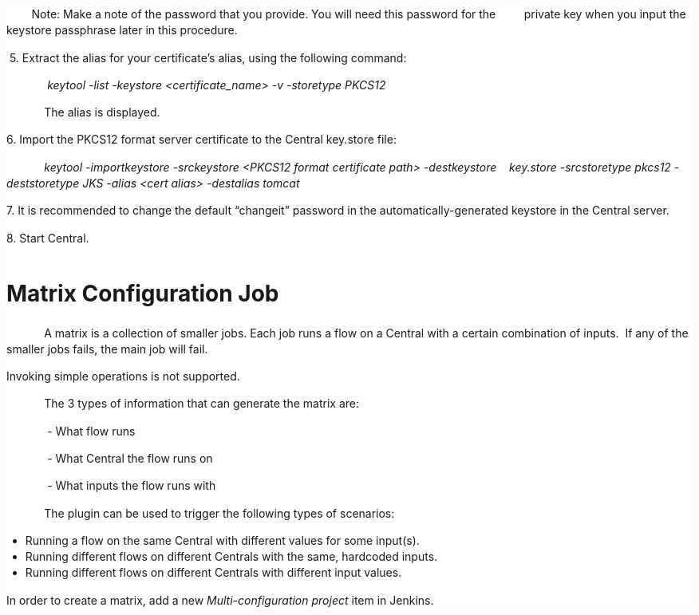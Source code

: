         Note: Make a note of the password that you provide. You will
need this password for the         private key when you input the
keystore passphrase later in this procedure.

 5. Extract the alias for your certificate’s alias, using the following
command:

             *keytool -list -keystore \<certificate\_name\> -v
-storetype PKCS12*

            The alias is displayed.

6\. Import the PKCS12 format server certificate to the Central key.store
file:

            *keytool -importkeystore -srckeystore \<PKCS12 format
certificate path\> -destkeystore    key.store -srcstoretype pkcs12
-deststoretype JKS -alias \<cert alias\> -destalias tomcat*

7\. It is recommended to change the default “changeit” password in the
automatically-generated keystore in the Central server.

8\. Start Central.

# Matrix Configuration Job

            A matrix is a collection of smaller jobs. Each job runs a
flow on a Central with a certain combination of inputs.  If any of the
smaller jobs fails, the main job will fail.  

Invoking simple operations is not supported.             

            The 3 types of information that can generate the matrix
are:  

             - What flow runs

             - What Central the flow runs on

             - What inputs the flow runs with  

            The plugin can be used to trigger the following types of
scenarios:  

-   Running a flow on the same Central with different values for some
    input(s).
-   Running different flows on different Centrals with the same,
    hardcoded inputs.
-   Running different flows on different Centrals with different input
    values.  

In order to create a matrix, add a new *Multi-configuration project*
item in Jenkins.
